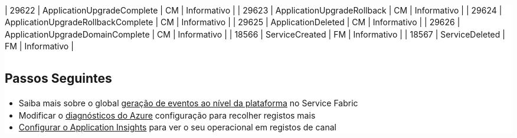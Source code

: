 | 29622 | ApplicationUpgradeComplete | CM | Informativo |
| 29623 | ApplicationUpgradeRollback | CM | Informativo |
| 29624 | ApplicationUpgradeRollbackComplete | CM | Informativo |
| 29625 | ApplicationDeleted | CM | Informativo |
| 29626 | ApplicationUpgradeDomainComplete | CM | Informativo |
| 18566 | ServiceCreated | FM | Informativo |
| 18567 | ServiceDeleted | FM | Informativo |

## <a name="next-steps"></a>Passos Seguintes

* Saiba mais sobre o global [geração de eventos ao nível da plataforma](service-fabric-diagnostics-event-generation-infra.md) no Service Fabric
* Modificar o [diagnósticos do Azure](service-fabric-diagnostics-event-aggregation-wad.md) configuração para recolher registos mais
* [Configurar o Application Insights](service-fabric-diagnostics-event-analysis-appinsights.md) para ver o seu operacional em registos de canal
